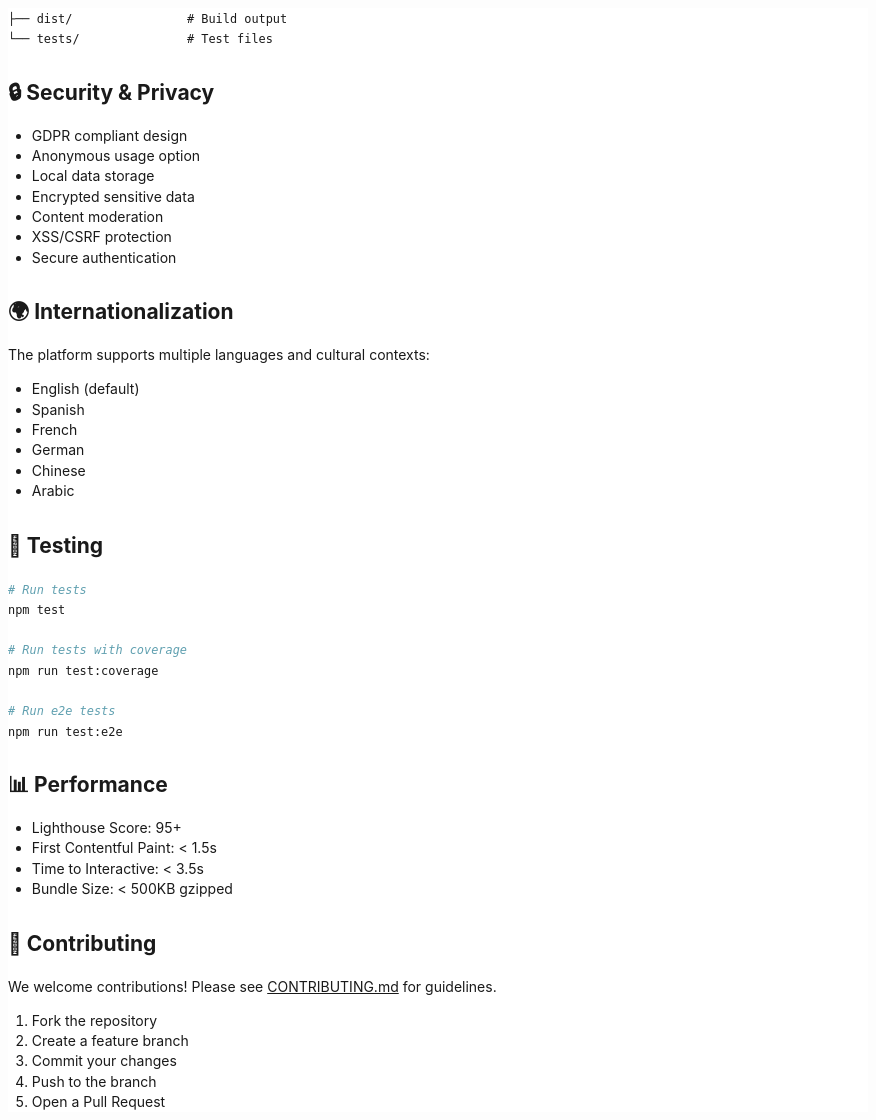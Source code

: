 ```
├── dist/                # Build output
└── tests/               # Test files
```

## 🔒 Security & Privacy

- GDPR compliant design
- Anonymous usage option
- Local data storage
- Encrypted sensitive data
- Content moderation
- XSS/CSRF protection
- Secure authentication

## 🌍 Internationalization

The platform supports multiple languages and cultural contexts:
- English (default)
- Spanish
- French
- German
- Chinese
- Arabic

## 🧪 Testing

```bash
# Run tests
npm test

# Run tests with coverage
npm run test:coverage

# Run e2e tests
npm run test:e2e
```

## 📊 Performance

- Lighthouse Score: 95+
- First Contentful Paint: < 1.5s
- Time to Interactive: < 3.5s
- Bundle Size: < 500KB gzipped

## 🤝 Contributing

We welcome contributions! Please see [CONTRIBUTING.md](CONTRIBUTING.md) for guidelines.

1. Fork the repository
2. Create a feature branch
3. Commit your changes
4. Push to the branch
5. Open a Pull Request

